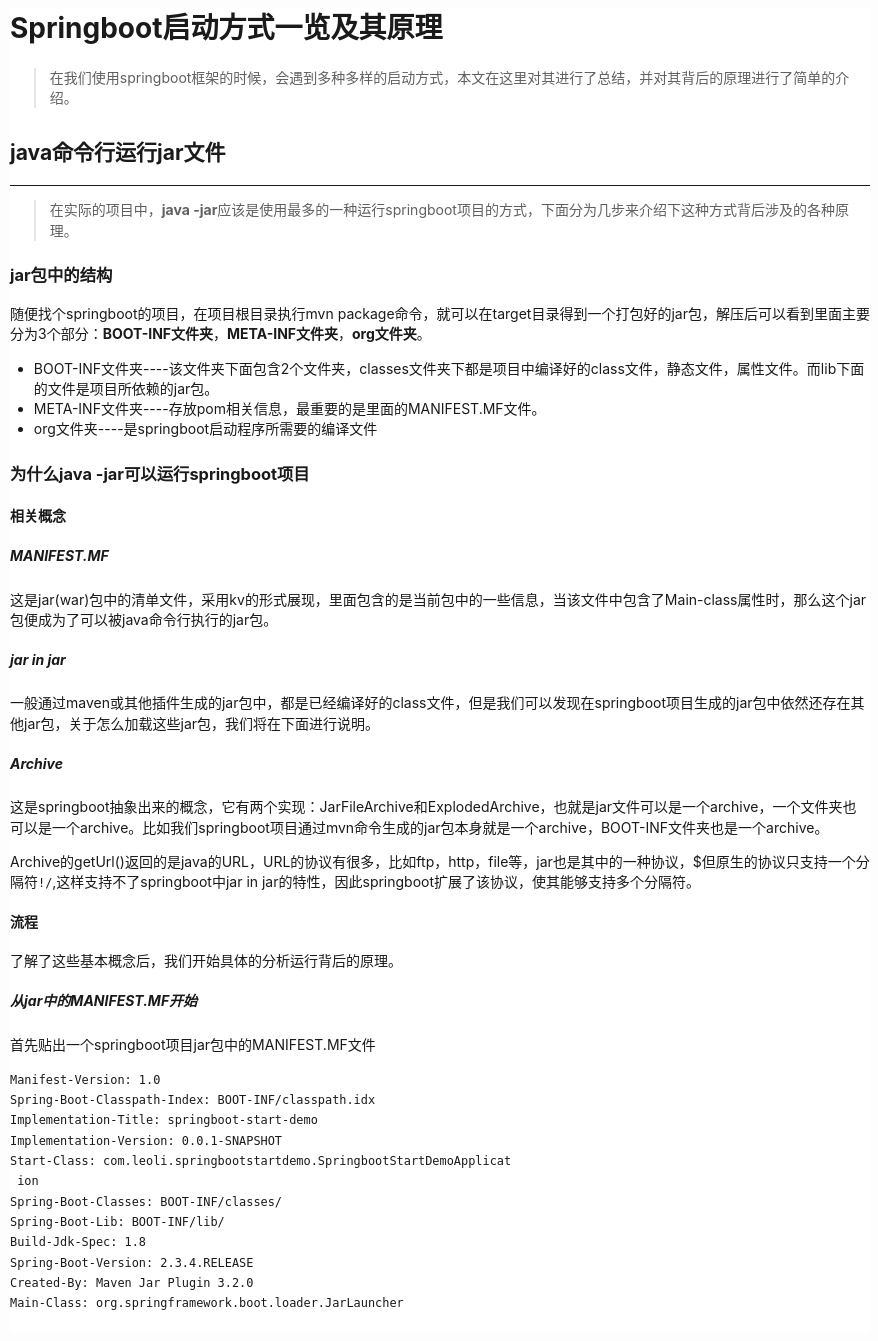# Springboot启动方式一览及其原理

> 在我们使用springboot框架的时候，会遇到多种多样的启动方式，本文在这里对其进行了总结，并对其背后的原理进行了简单的介绍。

## java命令行运行jar文件

------

> 在实际的项目中，**java -jar**应该是使用最多的一种运行springboot项目的方式，下面分为几步来介绍下这种方式背后涉及的各种原理。

### jar包中的结构

随便找个springboot的项目，在项目根目录执行mvn package命令，就可以在target目录得到一个打包好的jar包，解压后可以看到里面主要分为3个部分：**BOOT-INF文件夹**，**META-INF文件夹**，**org文件夹**。

- BOOT-INF文件夹----该文件夹下面包含2个文件夹，classes文件夹下都是项目中编译好的class文件，静态文件，属性文件。而lib下面的文件是项目所依赖的jar包。
- META-INF文件夹----存放pom相关信息，最重要的是里面的MANIFEST.MF文件。
- org文件夹----是springboot启动程序所需要的编译文件

### 为什么java -jar可以运行springboot项目

#### 相关概念

##### MANIFEST.MF

这是jar(war)包中的清单文件，采用kv的形式展现，里面包含的是当前包中的一些信息，当该文件中包含了Main-class属性时，那么这个jar包便成为了可以被java命令行执行的jar包。

##### jar in jar

一般通过maven或其他插件生成的jar包中，都是已经编译好的class文件，但是我们可以发现在springboot项目生成的jar包中依然还存在其他jar包，关于怎么加载这些jar包，我们将在下面进行说明。

##### Archive

这是springboot抽象出来的概念，它有两个实现：JarFileArchive和ExplodedArchive，也就是jar文件可以是一个archive，一个文件夹也可以是一个archive。比如我们springboot项目通过mvn命令生成的jar包本身就是一个archive，BOOT-INF文件夹也是一个archive。

Archive的getUrl()返回的是java的URL，URL的协议有很多，比如ftp，http，file等，jar也是其中的一种协议，$但原生的协议只支持一个分隔符`!/`,这样支持不了springboot中jar in jar的特性，因此springboot扩展了该协议，使其能够支持多个分隔符。

#### 流程

了解了这些基本概念后，我们开始具体的分析运行背后的原理。

##### 从jar中的MANIFEST.MF开始

首先贴出一个springboot项目jar包中的MANIFEST.MF文件

```
Manifest-Version: 1.0
Spring-Boot-Classpath-Index: BOOT-INF/classpath.idx
Implementation-Title: springboot-start-demo
Implementation-Version: 0.0.1-SNAPSHOT
Start-Class: com.leoli.springbootstartdemo.SpringbootStartDemoApplicat
 ion
Spring-Boot-Classes: BOOT-INF/classes/
Spring-Boot-Lib: BOOT-INF/lib/
Build-Jdk-Spec: 1.8
Spring-Boot-Version: 2.3.4.RELEASE
Created-By: Maven Jar Plugin 3.2.0
Main-Class: org.springframework.boot.loader.JarLauncher


```
